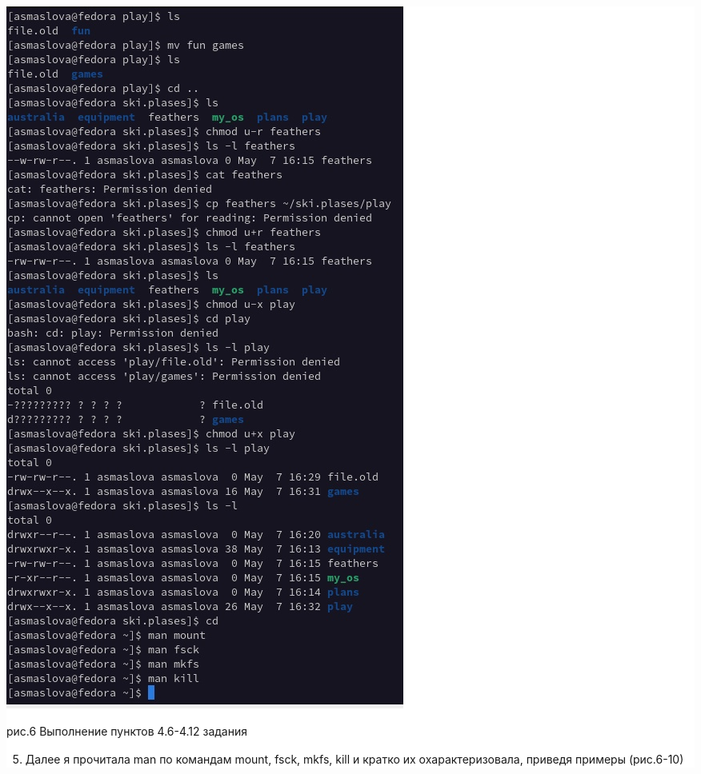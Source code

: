 ![рис.6](image/11.jpg)

рис.6 Выполнение пунктов 4.6-4.12 задания

5. Далее я прочитала man по командам mount, fsck, mkfs, kill и кратко их охарактеризовала, приведя примеры (рис.6-10)
